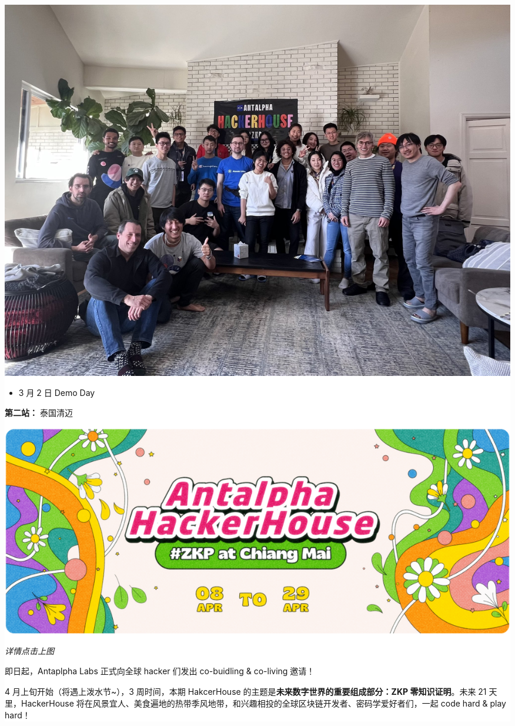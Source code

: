 ![](./hacker-house.jpeg)

- 3 月 2 日 Demo Day

**第二站：** 泰国清迈

![](./hacker-house-01.png)

_详情点击上图_

即日起，Antaplpha Labs 正式向全球 hacker 们发出 co-buidling & co-living 邀请！

4 月上旬开始（将遇上泼水节~），3 周时间，本期 HakcerHouse 的主题是**未来数字世界的重要组成部分：ZKP 零知识证明**。未来 21 天里，HackerHouse 将在风景宜人、美食遍地的热带季风地带，和兴趣相投的全球区块链开发者、密码学爱好者们，一起 code hard & play hard！
